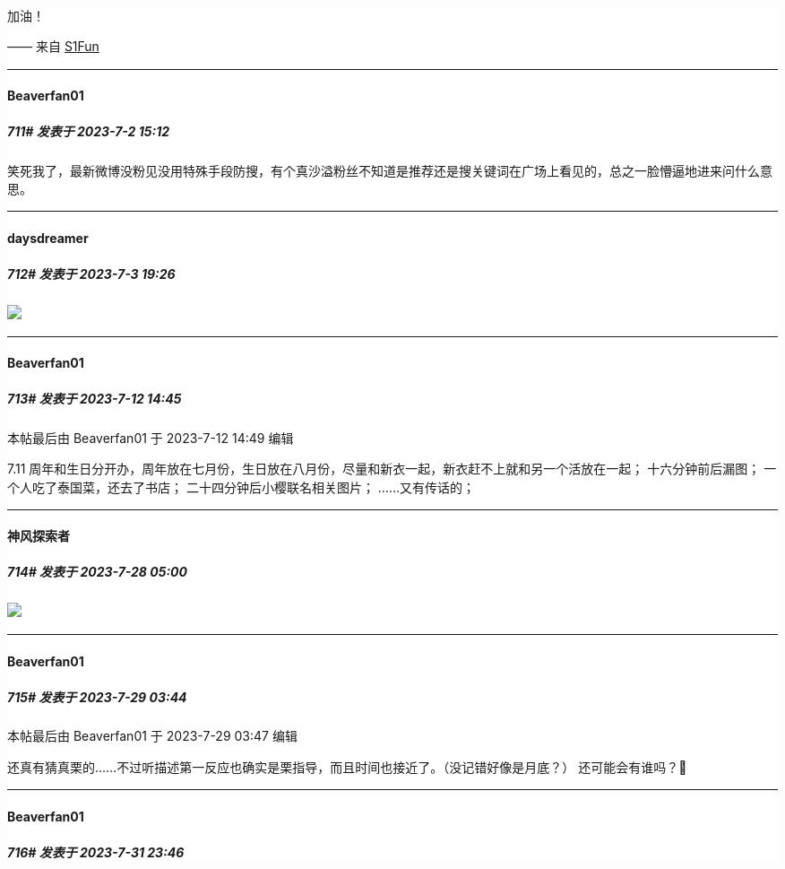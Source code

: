 加油！

—— 来自 [S1Fun](https://s1fun.koalcat.com)


*****

####  Beaverfan01  
##### 711#       发表于 2023-7-2 15:12

笑死我了，最新微博没粉见没用特殊手段防搜，有个真沙溢粉丝不知道是推荐还是搜关键词在广场上看见的，总之一脸懵逼地进来问什么意思。


*****

####  daysdreamer  
##### 712#       发表于 2023-7-3 19:26

<img src="https://static.saraba1st.com/image/smiley/face2017/211.gif" referrerpolicy="no-referrer">

*****

####  Beaverfan01  
##### 713#       发表于 2023-7-12 14:45

 本帖最后由 Beaverfan01 于 2023-7-12 14:49 编辑 

7.11
周年和生日分开办，周年放在七月份，生日放在八月份，尽量和新衣一起，新衣赶不上就和另一个活放在一起；
十六分钟前后漏图；
一个人吃了泰国菜，还去了书店；
二十四分钟后小樱联名相关图片；
……又有传话的；

*****

####  神风探索者  
##### 714#       发表于 2023-7-28 05:00

<img src="https://static.saraba1st.com/image/smiley/face2017/056.gif" referrerpolicy="no-referrer">


*****

####  Beaverfan01  
##### 715#       发表于 2023-7-29 03:44

 本帖最后由 Beaverfan01 于 2023-7-29 03:47 编辑 

还真有猜真栗的……不过听描述第一反应也确实是栗指导，而且时间也接近了。（没记错好像是月底？）
还可能会有谁吗？🤔


*****

####  Beaverfan01  
##### 716#       发表于 2023-7-31 23:46
